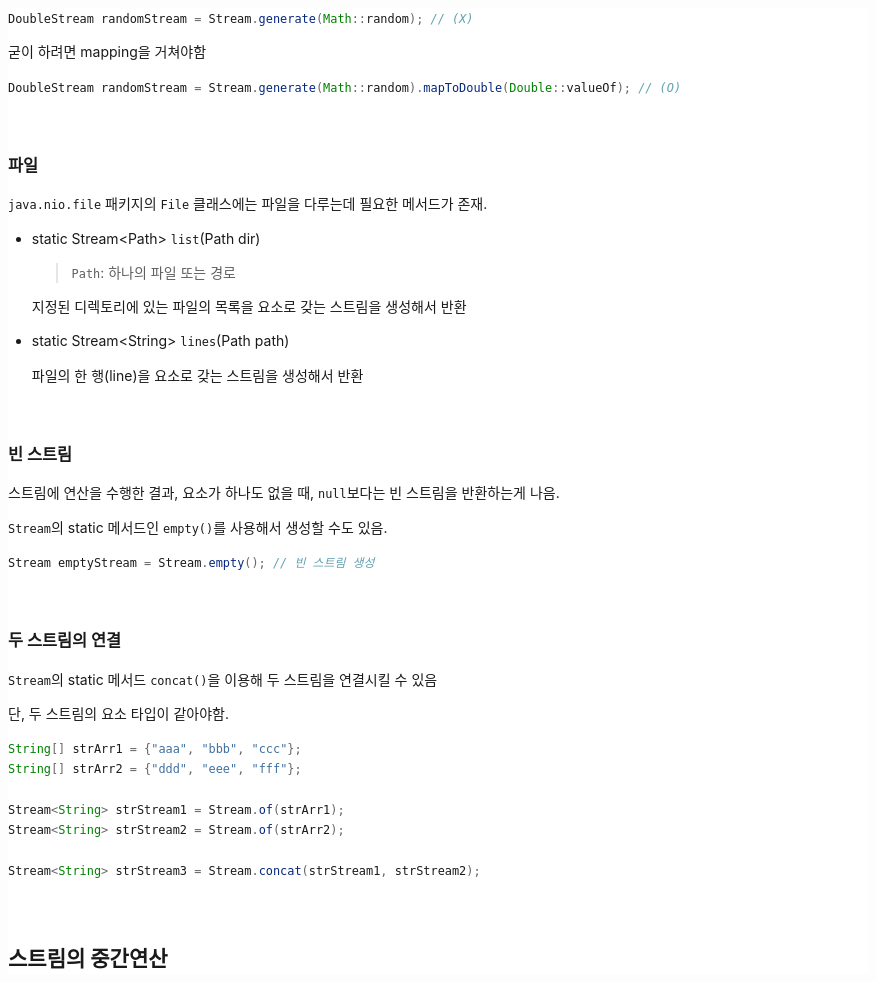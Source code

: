 ```java
DoubleStream randomStream = Stream.generate(Math::random); // (X)
```

굳이 하려면 mapping을 거쳐야함

```java
DoubleStream randomStream = Stream.generate(Math::random).mapToDouble(Double::valueOf); // (O)
```

&nbsp;

### 파일

`java.nio.file` 패키지의 `File` 클래스에는 파일을 다루는데 필요한 메서드가 존재.

- static Stream\<Path\> `list`(Path dir)

  > `Path`: 하나의 파일 또는 경로

  지정된 디렉토리에 있는 파일의 목록을 요소로 갖는 스트림을 생성해서 반환

- static Stream\<String\> `lines`(Path path)

  파일의 한 행(line)을 요소로 갖는 스트림을 생성해서 반환

&nbsp;

### 빈 스트림

스트림에 연산을 수행한 결과, 요소가 하나도 없을 때, `null`보다는 빈 스트림을 반환하는게 나음.

`Stream`의 static 메서드인 `empty()`를 사용해서 생성할 수도 있음.

```java
Stream emptyStream = Stream.empty(); // 빈 스트림 생성
```

&nbsp;

### 두 스트림의 연결

`Stream`의 static 메서드 `concat()`을 이용해 두 스트림을 연결시킬 수 있음

단, 두 스트림의 요소 타입이 같아야함.

```java
String[] strArr1 = {"aaa", "bbb", "ccc"};
String[] strArr2 = {"ddd", "eee", "fff"};

Stream<String> strStream1 = Stream.of(strArr1);
Stream<String> strStream2 = Stream.of(strArr2);

Stream<String> strStream3 = Stream.concat(strStream1, strStream2);
```

&nbsp;

## 스트림의 중간연산
